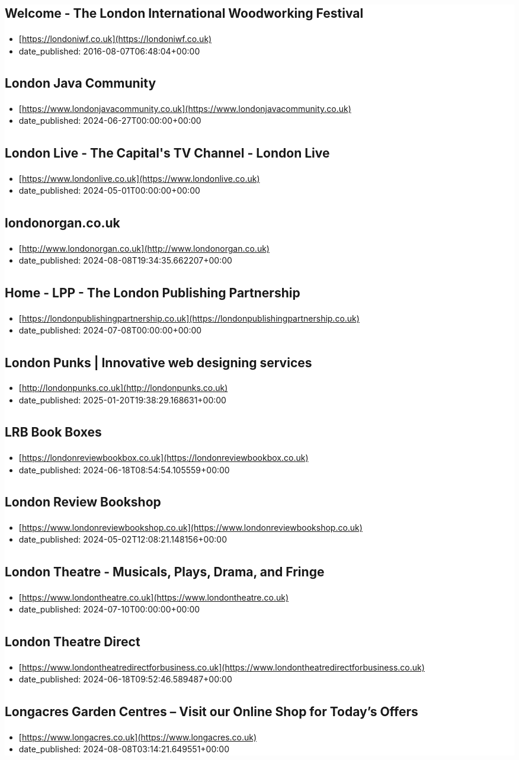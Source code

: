  ## Welcome - The London International Woodworking Festival
 - [https://londoniwf.co.uk](https://londoniwf.co.uk)
 - date_published: 2016-08-07T06:48:04+00:00

 ## London Java Community
 - [https://www.londonjavacommunity.co.uk](https://www.londonjavacommunity.co.uk)
 - date_published: 2024-06-27T00:00:00+00:00

 ## London Live - The Capital's TV Channel - London Live
 - [https://www.londonlive.co.uk](https://www.londonlive.co.uk)
 - date_published: 2024-05-01T00:00:00+00:00

 ## londonorgan.co.uk
 - [http://www.londonorgan.co.uk](http://www.londonorgan.co.uk)
 - date_published: 2024-08-08T19:34:35.662207+00:00

 ## Home - LPP - The London Publishing Partnership
 - [https://londonpublishingpartnership.co.uk](https://londonpublishingpartnership.co.uk)
 - date_published: 2024-07-08T00:00:00+00:00

 ## London Punks | Innovative web designing services
 - [http://londonpunks.co.uk](http://londonpunks.co.uk)
 - date_published: 2025-01-20T19:38:29.168631+00:00

 ## LRB Book Boxes
 - [https://londonreviewbookbox.co.uk](https://londonreviewbookbox.co.uk)
 - date_published: 2024-06-18T08:54:54.105559+00:00

 ## London Review Bookshop
 - [https://www.londonreviewbookshop.co.uk](https://www.londonreviewbookshop.co.uk)
 - date_published: 2024-05-02T12:08:21.148156+00:00

 ## London Theatre - Musicals, Plays, Drama, and Fringe
 - [https://www.londontheatre.co.uk](https://www.londontheatre.co.uk)
 - date_published: 2024-07-10T00:00:00+00:00

 ## London Theatre Direct
 - [https://www.londontheatredirectforbusiness.co.uk](https://www.londontheatredirectforbusiness.co.uk)
 - date_published: 2024-06-18T09:52:46.589487+00:00

 ## Longacres Garden Centres – Visit our Online Shop for Today’s Offers
 - [https://www.longacres.co.uk](https://www.longacres.co.uk)
 - date_published: 2024-08-08T03:14:21.649551+00:00
